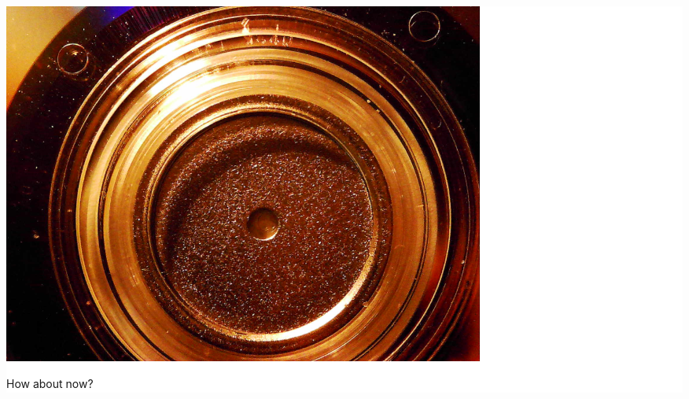 <p align=left><img src="../assets/ringcodes.md/mould-sid-zoomed-out-2.png" alt="Mould SID Zoomed Out More" style="max-width:70%;"></p> 

How about now?
